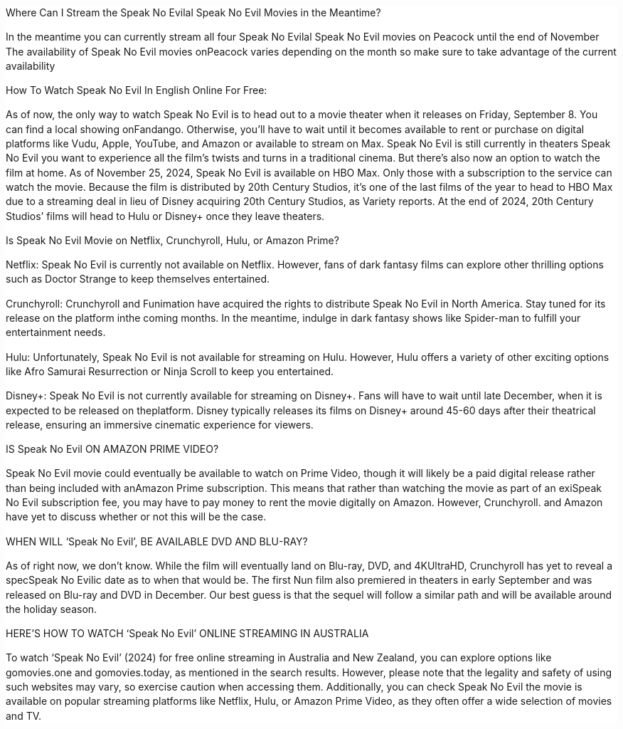 Where Can I Stream the Speak No Evilal Speak No Evil Movies in the Meantime?

In the meantime you can currently stream all four Speak No Evilal Speak No Evil movies on Peacock until the end of November The availability of Speak No Evil movies onPeacock varies depending on the month so make sure to take advantage of the current availability

How To Watch Speak No Evil In English Online For Free:

As of now, the only way to watch Speak No Evil is to head out to a movie theater when it releases on Friday, September 8. You can find a local showing onFandango. Otherwise, you’ll have to wait until it becomes available to rent or purchase on digital platforms like Vudu, Apple, YouTube, and Amazon or available to stream on Max. Speak No Evil is still currently in theaters Speak No Evil you want to experience all the film’s twists and turns in a traditional cinema. But there’s also now an option to watch the film at home. As of November 25, 2024, Speak No Evil is available on HBO Max. Only those with a subscription to the service can watch the movie. Because the film is distributed by 20th Century Studios, it’s one of the last films of the year to head to HBO Max due to a streaming deal in lieu of Disney acquiring 20th Century Studios, as Variety reports. At the end of 2024, 20th Century Studios’ films will head to Hulu or Disney+ once they leave theaters.

Is Speak No Evil Movie on Netflix, Crunchyroll, Hulu, or Amazon Prime?

Netflix: Speak No Evil is currently not available on Netflix. However, fans of dark fantasy films can explore other thrilling options such as Doctor Strange to keep themselves entertained.

Crunchyroll: Crunchyroll and Funimation have acquired the rights to distribute Speak No Evil in North America. Stay tuned for its release on the platform inthe coming months. In the meantime, indulge in dark fantasy shows like Spider-man to fulfill your entertainment needs.

Hulu: Unfortunately, Speak No Evil is not available for streaming on Hulu. However, Hulu offers a variety of other exciting options like Afro Samurai Resurrection or Ninja Scroll to keep you entertained.

Disney+: Speak No Evil is not currently available for streaming on Disney+. Fans will have to wait until late December, when it is expected to be released on theplatform. Disney typically releases its films on Disney+ around 45-60 days after their theatrical release, ensuring an immersive cinematic experience for viewers.

IS Speak No Evil ON AMAZON PRIME VIDEO?

Speak No Evil movie could eventually be available to watch on Prime Video, though it will likely be a paid digital release rather than being included with anAmazon Prime subscription. This means that rather than watching the movie as part of an exiSpeak No Evil subscription fee, you may have to pay money to rent the movie digitally on Amazon. However, Crunchyroll. and Amazon have yet to discuss whether or not this will be the case.

WHEN WILL ‘Speak No Evil’, BE AVAILABLE DVD AND BLU-RAY?

As of right now, we don’t know. While the film will eventually land on Blu-ray, DVD, and 4KUltraHD, Crunchyroll has yet to reveal a specSpeak No Evilic date as to when that would be. The first Nun film also premiered in theaters in early September and was released on Blu-ray and DVD in December. Our best guess is that the sequel will follow a similar path and will be available around the holiday season.

HERE’S HOW TO WATCH ‘Speak No Evil’ ONLINE STREAMING IN AUSTRALIA

To watch ‘Speak No Evil’ (2024) for free online streaming in Australia and New Zealand, you can explore options like gomovies.one and gomovies.today, as mentioned in the search results. However, please note that the legality and safety of using such websites may vary, so exercise caution when accessing them. Additionally, you can check Speak No Evil the movie is available on popular streaming platforms like Netflix, Hulu, or Amazon Prime Video, as they often offer a wide selection of movies and TV.
